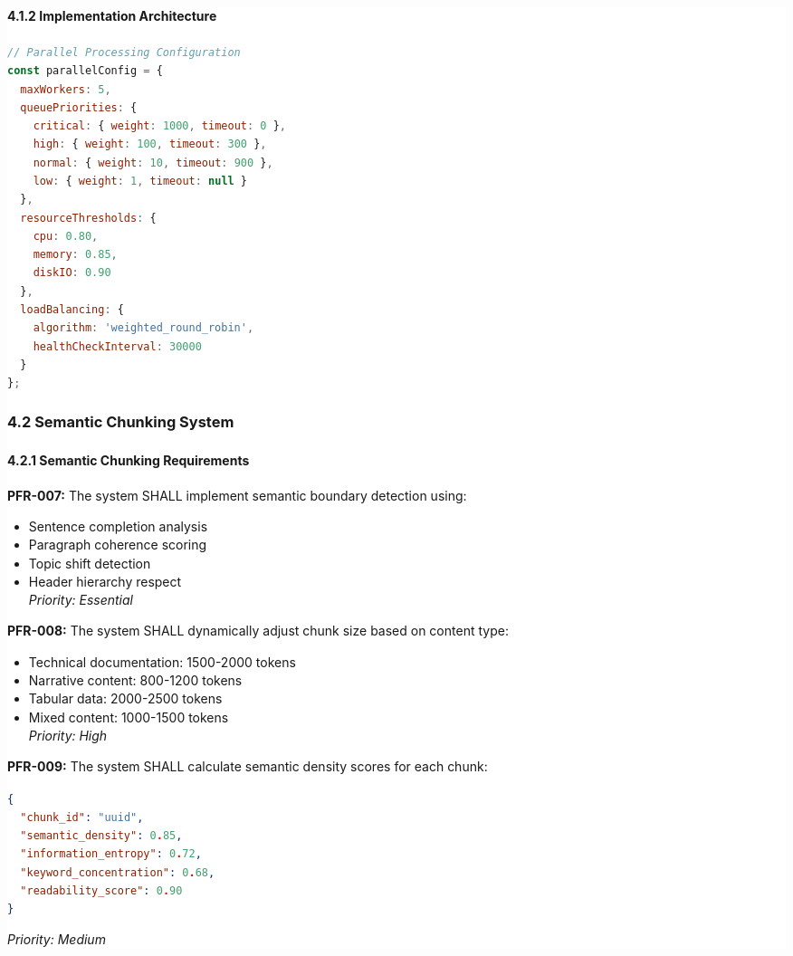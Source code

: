 #### 4.1.2 Implementation Architecture

```javascript
// Parallel Processing Configuration
const parallelConfig = {
  maxWorkers: 5,
  queuePriorities: {
    critical: { weight: 1000, timeout: 0 },
    high: { weight: 100, timeout: 300 },
    normal: { weight: 10, timeout: 900 },
    low: { weight: 1, timeout: null }
  },
  resourceThresholds: {
    cpu: 0.80,
    memory: 0.85,
    diskIO: 0.90
  },
  loadBalancing: {
    algorithm: 'weighted_round_robin',
    healthCheckInterval: 30000
  }
};
```

### 4.2 Semantic Chunking System

#### 4.2.1 Semantic Chunking Requirements

**PFR-007:** The system SHALL implement semantic boundary detection using:
- Sentence completion analysis
- Paragraph coherence scoring
- Topic shift detection
- Header hierarchy respect  
*Priority: Essential*

**PFR-008:** The system SHALL dynamically adjust chunk size based on content type:
- Technical documentation: 1500-2000 tokens
- Narrative content: 800-1200 tokens
- Tabular data: 2000-2500 tokens
- Mixed content: 1000-1500 tokens  
*Priority: High*

**PFR-009:** The system SHALL calculate semantic density scores for each chunk:
```json
{
  "chunk_id": "uuid",
  "semantic_density": 0.85,
  "information_entropy": 0.72,
  "keyword_concentration": 0.68,
  "readability_score": 0.90
}
```
*Priority: Medium*
